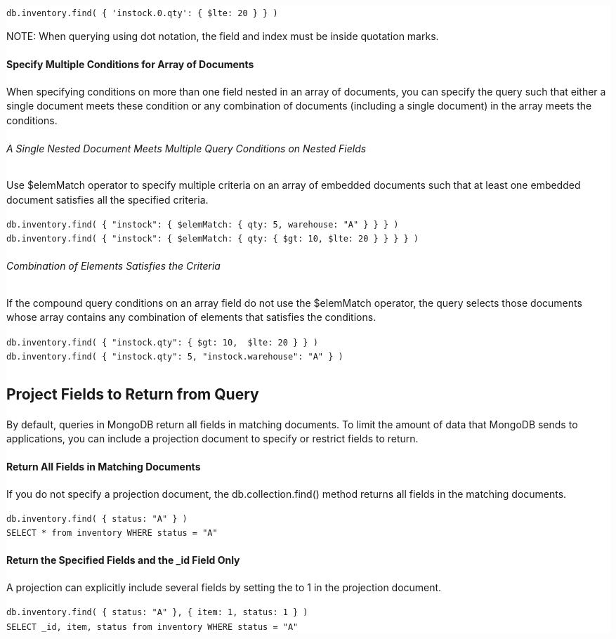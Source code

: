 ```
db.inventory.find( { 'instock.0.qty': { $lte: 20 } } )
```

NOTE: When querying using dot notation, the field and index must be inside quotation marks.

#### Specify Multiple Conditions for Array of Documents

When specifying conditions on more than one field nested in an array of documents, you can specify the query such that either a single document meets these condition or any combination of documents (including a single document) in the array meets the conditions.

###### A Single Nested Document Meets Multiple Query Conditions on Nested Fields

Use $elemMatch operator to specify multiple criteria on an array of embedded documents such that at least one embedded document satisfies all the specified criteria.

```
db.inventory.find( { "instock": { $elemMatch: { qty: 5, warehouse: "A" } } } )
db.inventory.find( { "instock": { $elemMatch: { qty: { $gt: 10, $lte: 20 } } } } )
```

###### Combination of Elements Satisfies the Criteria

If the compound query conditions on an array field do not use the $elemMatch operator, the query selects those documents whose array contains any combination of elements that satisfies the conditions.

```
db.inventory.find( { "instock.qty": { $gt: 10,  $lte: 20 } } )
db.inventory.find( { "instock.qty": 5, "instock.warehouse": "A" } )
```

## Project Fields to Return from Query

By default, queries in MongoDB return all fields in matching documents. To limit the amount of data that MongoDB sends to applications, you can include a projection document to specify or restrict fields to return.

#### Return All Fields in Matching Documents

If you do not specify a projection document, the db.collection.find() method returns all fields in the matching documents.

```
db.inventory.find( { status: "A" } )
SELECT * from inventory WHERE status = "A"
```

#### Return the Specified Fields and the _id Field Only

A projection can explicitly include several fields by setting the <field> to 1 in the projection document.

```
db.inventory.find( { status: "A" }, { item: 1, status: 1 } )
SELECT _id, item, status from inventory WHERE status = "A"
```
